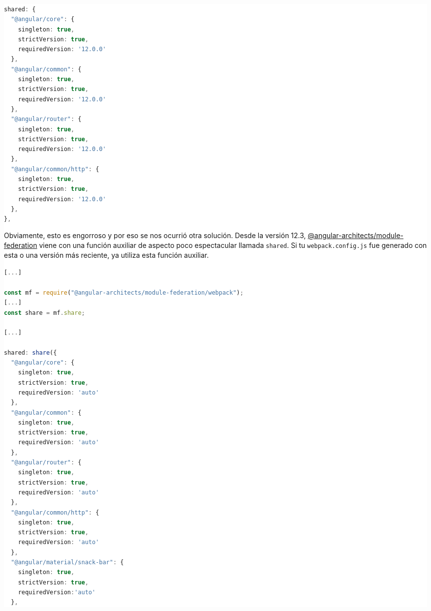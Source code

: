 ```typescript
shared: {
  "@angular/core": {
    singleton: true,
    strictVersion: true,
    requiredVersion: '12.0.0'
  },
  "@angular/common": {
    singleton: true,
    strictVersion: true,
    requiredVersion: '12.0.0'
  },
  "@angular/router": {
    singleton: true,
    strictVersion: true,
    requiredVersion: '12.0.0'
  },
  "@angular/common/http": {
    singleton: true,
    strictVersion: true,
    requiredVersion: '12.0.0'
  },
},
```

Obviamente, esto es engorroso y por eso se nos ocurrió otra solución. Desde la versión 12.3, [@angular-architects/module-federation](https://www.npmjs.com/package/@angular-architects/module-federation) viene con una función auxiliar de aspecto poco espectacular llamada `shared`. Si tu `webpack.config.js` fue generado con esta o una versión más reciente, ya utiliza esta función auxiliar.

```typescript
[...]

const mf = require("@angular-architects/module-federation/webpack");
[...]
const share = mf.share;

[...]

shared: share({
  "@angular/core": {
    singleton: true,
    strictVersion: true,
    requiredVersion: 'auto'
  },
  "@angular/common": {
    singleton: true,
    strictVersion: true,
    requiredVersion: 'auto'
  },
  "@angular/router": {
    singleton: true,
    strictVersion: true,
    requiredVersion: 'auto'
  },
  "@angular/common/http": {
    singleton: true,
    strictVersion: true,
    requiredVersion: 'auto'
  },
  "@angular/material/snack-bar": {
    singleton: true,
    strictVersion: true,
    requiredVersion:'auto'
  },
```